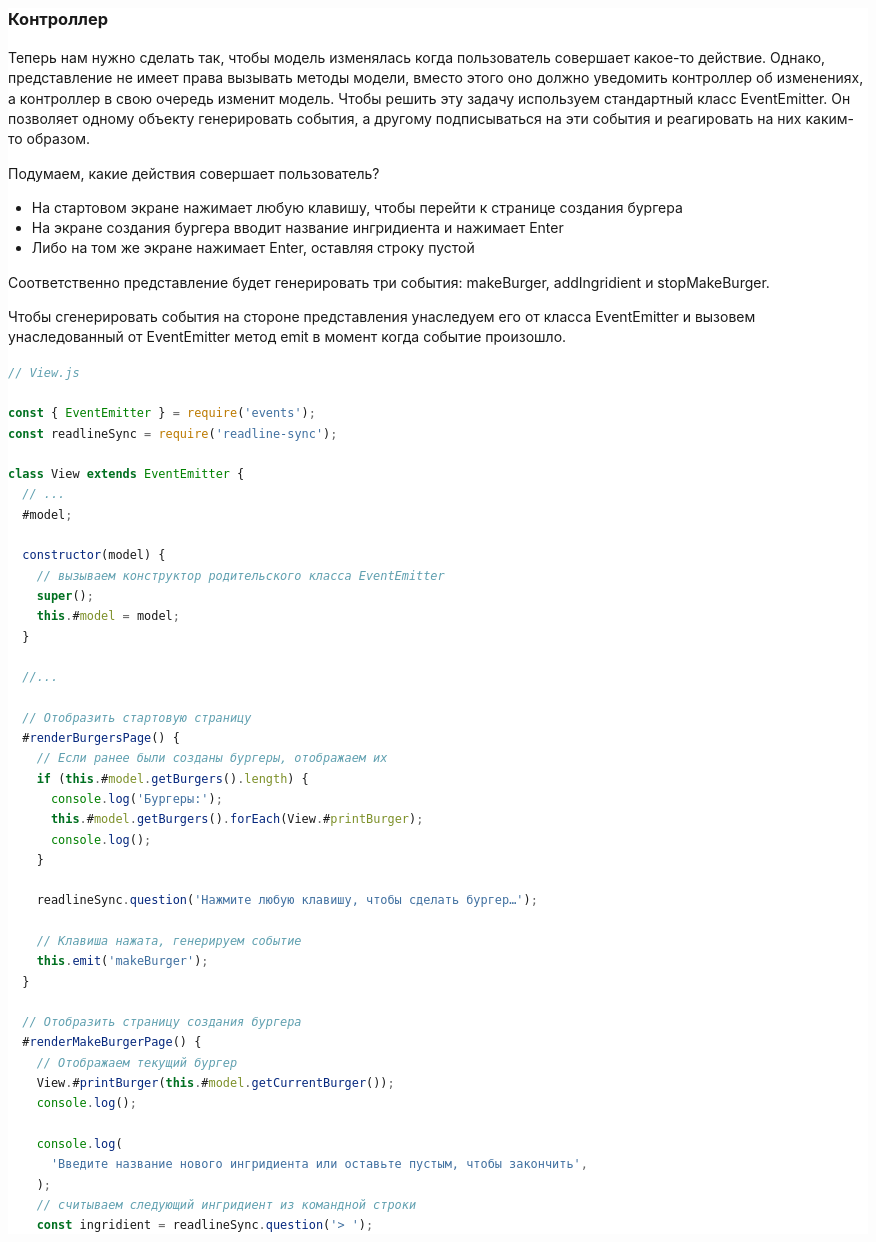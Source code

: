 ### Контроллер

Теперь нам нужно сделать так, чтобы модель изменялась когда пользователь совершает
какое-то действие. Однако, представление не имеет права вызывать методы модели, вместо
этого оно должно уведомить контроллер об изменениях, а контроллер в свою очередь изменит
модель. Чтобы решить эту задачу используем стандартный класс EventEmitter. Он позволяет
одному объекту генерировать события, а другому подписываться на эти события и реагировать
на них каким-то образом.

Подумаем, какие действия совершает пользователь?

- На стартовом экране нажимает любую клавишу, чтобы перейти к странице создания бургера
- На экране создания бургера вводит название ингридиента и нажимает Enter
- Либо на том же экране нажимает Enter, оставляя строку пустой

Соответственно представление будет генерировать три события: makeBurger, addIngridient и
stopMakeBurger.

Чтобы сгенерировать события на стороне представления унаследуем его от класса EventEmitter
и вызовем унаследованный от EventEmitter метод emit в момент когда событие произошло.

```javascript
// View.js

const { EventEmitter } = require('events');
const readlineSync = require('readline-sync');

class View extends EventEmitter {
  // ...
  #model;

  constructor(model) {
    // вызываем конструктор родительского класса EventEmitter
    super();
    this.#model = model;
  }

  //...

  // Отобразить стартовую страницу
  #renderBurgersPage() {
    // Если ранее были созданы бургеры, отображаем их
    if (this.#model.getBurgers().length) {
      console.log('Бургеры:');
      this.#model.getBurgers().forEach(View.#printBurger);
      console.log();
    }

    readlineSync.question('Нажмите любую клавишу, чтобы сделать бургер…');

    // Клавиша нажата, генерируем событие
    this.emit('makeBurger');
  }

  // Отобразить страницу создания бургера
  #renderMakeBurgerPage() {
    // Отображаем текущий бургер
    View.#printBurger(this.#model.getCurrentBurger());
    console.log();

    console.log(
      'Введите название нового ингридиента или оставьте пустым, чтобы закончить',
    );
    // считываем следующий ингридиент из командной строки
    const ingridient = readlineSync.question('> ');

```